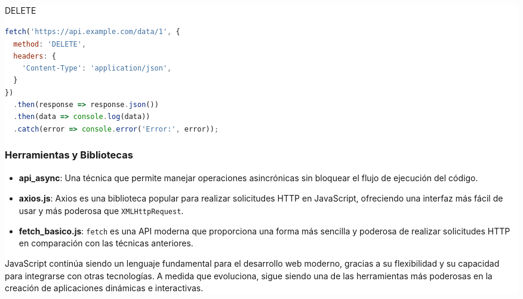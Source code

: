 DELETE

```javascript
fetch('https://api.example.com/data/1', {
  method: 'DELETE',
  headers: {
    'Content-Type': 'application/json',
  }
})
  .then(response => response.json())
  .then(data => console.log(data))
  .catch(error => console.error('Error:', error));
```

### Herramientas y Bibliotecas

- **api_async**: Una técnica que permite manejar operaciones asincrónicas sin bloquear el flujo de ejecución del código.
  
- **axios.js**: Axios es una biblioteca popular para realizar solicitudes HTTP en JavaScript, ofreciendo una interfaz más fácil de usar y más poderosa que `XMLHttpRequest`.

- **fetch_basico.js**: `fetch` es una API moderna que proporciona una forma más sencilla y poderosa de realizar solicitudes HTTP en comparación con las técnicas anteriores.

JavaScript continúa siendo un lenguaje fundamental para el desarrollo web moderno, gracias a su flexibilidad y su capacidad para integrarse con otras tecnologías. A medida que evoluciona, sigue siendo una de las herramientas más poderosas en la creación de aplicaciones dinámicas e interactivas.
